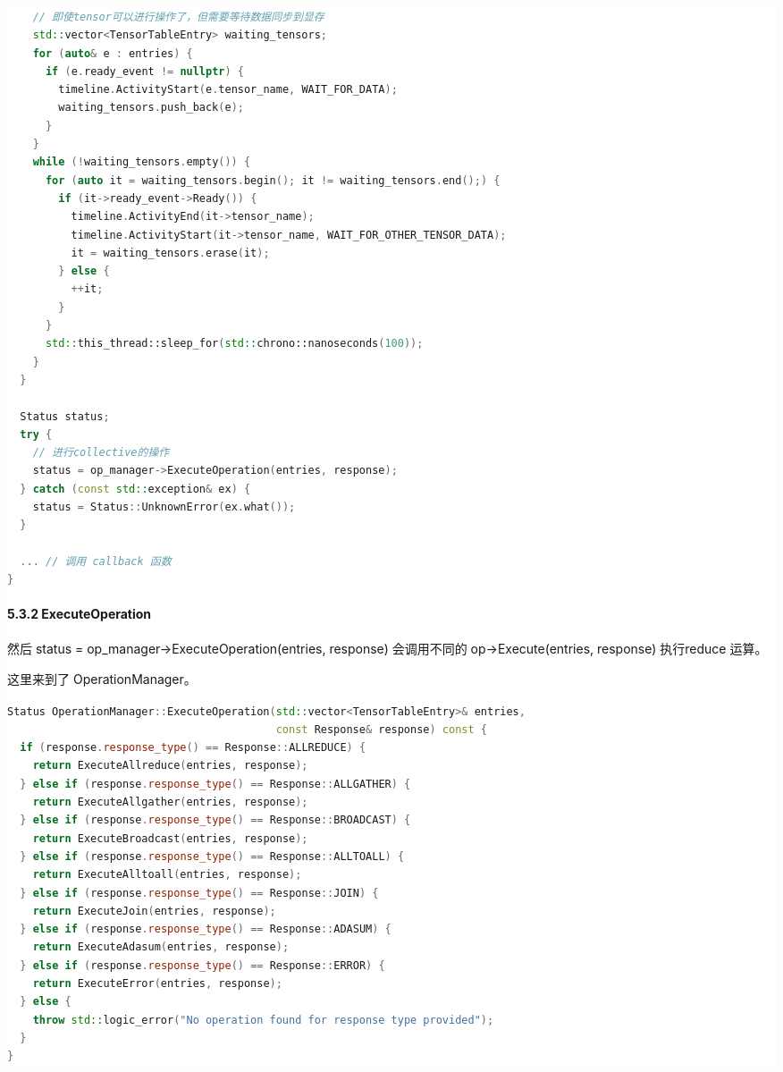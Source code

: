 ```c++
    // 即使tensor可以进行操作了，但需要等待数据同步到显存
    std::vector<TensorTableEntry> waiting_tensors;
    for (auto& e : entries) {
      if (e.ready_event != nullptr) {
        timeline.ActivityStart(e.tensor_name, WAIT_FOR_DATA);
        waiting_tensors.push_back(e);
      }
    }
    while (!waiting_tensors.empty()) {
      for (auto it = waiting_tensors.begin(); it != waiting_tensors.end();) {
        if (it->ready_event->Ready()) {
          timeline.ActivityEnd(it->tensor_name);
          timeline.ActivityStart(it->tensor_name, WAIT_FOR_OTHER_TENSOR_DATA);
          it = waiting_tensors.erase(it);
        } else {
          ++it;
        }
      }
      std::this_thread::sleep_for(std::chrono::nanoseconds(100));
    }
  }

  Status status;
  try {
    // 进行collective的操作
    status = op_manager->ExecuteOperation(entries, response);
  } catch (const std::exception& ex) {
    status = Status::UnknownError(ex.what());
  }
  
  ... // 调用 callback 函数
}
```

#### 5.3.2 ExecuteOperation

然后 status = op_manager->ExecuteOperation(entries, response) 会调用不同的 op->Execute(entries, response) 执行reduce 运算。

这里来到了 OperationManager。

```c++
Status OperationManager::ExecuteOperation(std::vector<TensorTableEntry>& entries,
                                          const Response& response) const {
  if (response.response_type() == Response::ALLREDUCE) {
    return ExecuteAllreduce(entries, response);
  } else if (response.response_type() == Response::ALLGATHER) {
    return ExecuteAllgather(entries, response);
  } else if (response.response_type() == Response::BROADCAST) {
    return ExecuteBroadcast(entries, response);
  } else if (response.response_type() == Response::ALLTOALL) {
    return ExecuteAlltoall(entries, response);
  } else if (response.response_type() == Response::JOIN) {
    return ExecuteJoin(entries, response);
  } else if (response.response_type() == Response::ADASUM) {
    return ExecuteAdasum(entries, response);
  } else if (response.response_type() == Response::ERROR) {
    return ExecuteError(entries, response);
  } else {
    throw std::logic_error("No operation found for response type provided");
  }
}
```
